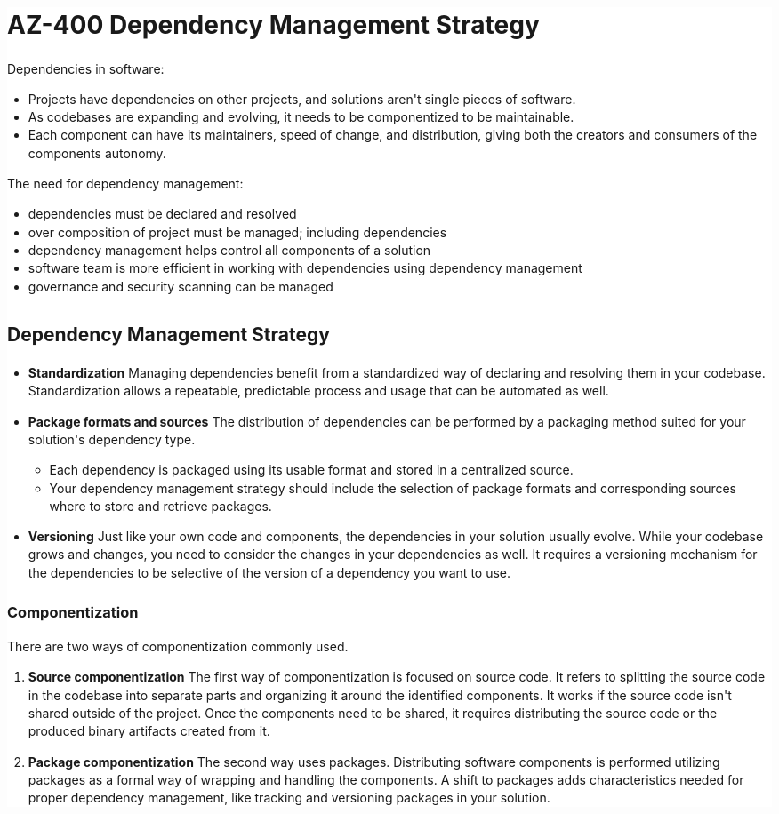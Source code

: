 # AZ-400 Dependency Management Strategy

Dependencies in software:

- Projects have dependencies on other projects, and solutions aren't single pieces of software.
- As codebases are expanding and evolving, it needs to be componentized to be maintainable.
- Each component can have its maintainers, speed of change, and distribution, giving both the creators and consumers of the components autonomy.

The need for dependency management:

- dependencies must be declared and resolved
- over composition of project must be managed; including dependencies
- dependency management helps control all components of a solution
- software team is more efficient in working with dependencies using dependency management
- governance and security scanning can be managed

## Dependency Management Strategy

- **Standardization** Managing dependencies benefit from a standardized way of declaring and resolving them in your codebase. Standardization allows a repeatable, predictable process and usage that can be automated as well.

  

- **Package formats and sources** The distribution of dependencies can be performed by a packaging method suited for your solution's dependency type.

  - Each dependency is packaged using its usable format and stored in a centralized source.
  - Your dependency management strategy should include the selection of package formats and corresponding sources where to store and retrieve packages.

  

- **Versioning** Just like your own code and components, the dependencies in your solution usually evolve.
  While your codebase grows and changes, you need to consider the changes in your dependencies as well.
  It requires a versioning mechanism for the dependencies to be selective of the version of a dependency you want to use.

### Componentization

There are two ways of componentization commonly used.

1. **Source componentization** The first way of componentization is focused on source code. It refers to splitting the source code in the codebase into separate parts and organizing it around the identified components.
   It works if the source code isn't shared outside of the project. Once the components need to be shared, it requires distributing the source code or the produced binary artifacts created from it.

   

2. **Package componentization** The second way uses packages. Distributing software components is performed utilizing packages as a formal way of wrapping and handling the components.
   A shift to packages adds characteristics needed for proper dependency management, like tracking and versioning packages in your solution.
